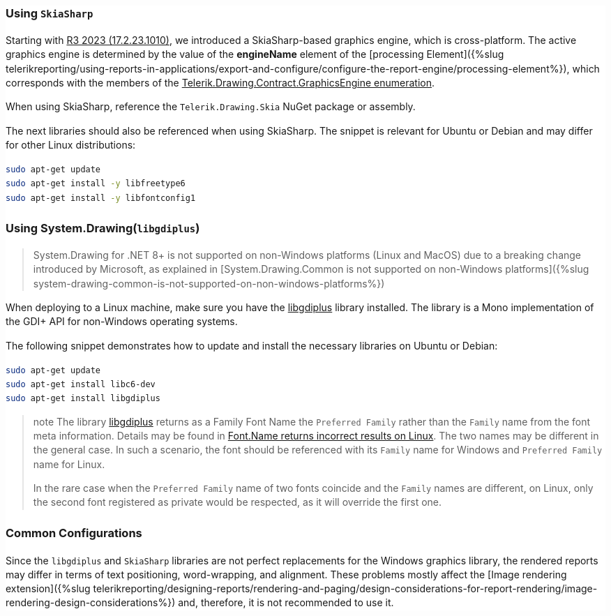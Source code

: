 ### Using `SkiaSharp`

Starting with [R3 2023 (17.2.23.1010)](https://www.telerik.com/support/whats-new/reporting/release-history/progress-telerik-reporting-r3-2023-17-2-23-1010), we introduced a SkiaSharp-based graphics engine, which is cross-platform. The active graphics engine is determined by the value of the **engineName** element of the [processing Element]({%slug telerikreporting/using-reports-in-applications/export-and-configure/configure-the-report-engine/processing-element%}), which corresponds with the members of the [Telerik.Drawing.Contract.GraphicsEngine enumeration](/api/telerik.drawing.contract.graphicsengine).

When using SkiaSharp, reference the `Telerik.Drawing.Skia` NuGet package or assembly.

The next libraries should also be referenced when using SkiaSharp. The snippet is relevant for Ubuntu or Debian and may differ for other Linux distributions:

```bash
sudo apt-get update
sudo apt-get install -y libfreetype6
sudo apt-get install -y libfontconfig1
```

### Using System.Drawing(`libgdiplus`)

> System.Drawing for .NET 8+ is not supported on non-Windows platforms (Linux and MacOS) due to a breaking change introduced by Microsoft, as explained in [System.Drawing.Common is not supported on non-Windows platforms]({%slug system-drawing-common-is-not-supported-on-non-windows-platforms%})

When deploying to a Linux machine, make sure you have the [libgdiplus](https://www.mono-project.com/docs/gui/libgdiplus/) library installed. The library is a Mono implementation of the GDI+ API for non-Windows operating systems.

The following snippet demonstrates how to update and install the necessary libraries on Ubuntu or Debian:

```bash
sudo apt-get update
sudo apt-get install libc6-dev
sudo apt-get install libgdiplus
```

> note The library [libgdiplus](https://www.mono-project.com/docs/gui/libgdiplus/) returns as a Family Font Name the `Preferred Family` rather than the `Family` name from the font meta information. Details may be found in [Font.Name returns incorrect results on Linux](https://github.com/mono/libgdiplus/issues/617). The two names may be different in the general case. In such a scenario, the font should be referenced with its `Family` name for Windows and `Preferred Family` name for Linux.
>
> In the rare case when the `Preferred Family` name of two fonts coincide and the `Family` names are different, on Linux, only the second font registered as private would be respected, as it will override the first one.

### Common Configurations

Since the `libgdiplus` and `SkiaSharp` libraries are not perfect replacements for the Windows graphics library, the rendered reports may differ in terms of text positioning, word-wrapping, and alignment. These problems mostly affect the [Image rendering extension]({%slug telerikreporting/designing-reports/rendering-and-paging/design-considerations-for-report-rendering/image-rendering-design-considerations%}) and, therefore, it is not recommended to use it.
